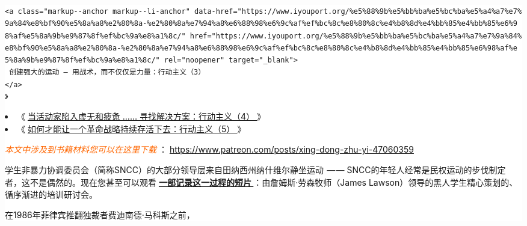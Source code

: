     <a class="markup--anchor markup--li-anchor" data-href="https://www.iyouport.org/%e5%88%9b%e5%bb%ba%e5%bc%ba%e5%a4%a7%e7%9a%84%e8%bf%90%e5%8a%a8%e2%80%8a-%e2%80%8a%e7%94%a8%e6%88%98%e6%9c%af%ef%bc%8c%e8%80%8c%e4%b8%8d%e4%bb%85%e4%bb%85%e6%98%af%e5%8a%9b%e9%87%8f%ef%bc%9a%e8%a1%8c/" href="https://www.iyouport.org/%e5%88%9b%e5%bb%ba%e5%bc%ba%e5%a4%a7%e7%9a%84%e8%bf%90%e5%8a%a8%e2%80%8a-%e2%80%8a%e7%94%a8%e6%88%98%e6%9c%af%ef%bc%8c%e8%80%8c%e4%b8%8d%e4%bb%85%e4%bb%85%e6%98%af%e5%8a%9b%e9%87%8f%ef%bc%9a%e8%a1%8c/" rel="noopener" target="_blank">
     创建强大的运动 — 用战术，而不仅仅是力量：行动主义（3）
    </a>
    》
   </li>
   <li class="graf graf--li">
    《
    <a class="markup--anchor markup--li-anchor" data-href="https://www.iyouport.org/%e5%bd%93%e6%b4%bb%e5%8a%a8%e5%ae%b6%e9%99%b7%e5%85%a5%e8%99%9a%e6%97%a0%e5%92%8c%e7%96%b2%e6%83%ab-%e5%af%bb%e6%89%be%e8%a7%a3%e5%86%b3%e6%96%b9%e6%a1%88%ef%bc%9a%e8%a1%8c/" href="https://www.iyouport.org/%e5%bd%93%e6%b4%bb%e5%8a%a8%e5%ae%b6%e9%99%b7%e5%85%a5%e8%99%9a%e6%97%a0%e5%92%8c%e7%96%b2%e6%83%ab-%e5%af%bb%e6%89%be%e8%a7%a3%e5%86%b3%e6%96%b9%e6%a1%88%ef%bc%9a%e8%a1%8c/" rel="noopener" target="_blank">
     当活动家陷入虚无和疲惫 …… 寻找解决方案：行动主义（4）
    </a>
    》
   </li>
   <li class="graf graf--li">
    《
    <a class="markup--anchor markup--li-anchor" data-href="https://www.iyouport.org/%e5%a6%82%e4%bd%95%e6%89%8d%e8%83%bd%e8%ae%a9%e4%b8%80%e4%b8%aa%e9%9d%a9%e5%91%bd%e6%88%98%e7%95%a5%e6%8c%81%e7%bb%ad%e5%ad%98%e6%b4%bb%e4%b8%8b%e5%8e%bb%ef%bc%9a%e8%a1%8c%e5%8a%a8%e4%b8%bb%e4%b9%89/" href="https://www.iyouport.org/%e5%a6%82%e4%bd%95%e6%89%8d%e8%83%bd%e8%ae%a9%e4%b8%80%e4%b8%aa%e9%9d%a9%e5%91%bd%e6%88%98%e7%95%a5%e6%8c%81%e7%bb%ad%e5%ad%98%e6%b4%bb%e4%b8%8b%e5%8e%bb%ef%bc%9a%e8%a1%8c%e5%8a%a8%e4%b8%bb%e4%b9%89/" rel="noopener" target="_blank">
     如何才能让一个革命战略持续存活下去：行动主义（5）
    </a>
    》
   </li>
  </ul>
  <p class="graf graf--p">
   <span style="color: #ff6600;">
    <em class="markup--em markup--p-em">
     本文中涉及到书籍材料您可以在这里下载
    </em>
   </span>
   ：
   <a href="https://www.patreon.com/posts/xing-dong-zhu-yi-47060359" rel="noopener" target="_blank">
    https://www.patreon.com/posts/xing-dong-zhu-yi-47060359
   </a>
  </p>
  <p class="graf graf--p">
   学生非暴力协调委员会（简称SNCC）的大部分领导层来自田纳西州纳什维尔静坐运动  — — SNCC的年轻人经常是民权运动的步伐制定者，这不是偶然的。现在您甚至可以观看
   <a class="markup--anchor markup--p-anchor" data-href="https://www.nonviolent-conflict.org/force-powerful-english/" href="https://www.nonviolent-conflict.org/force-powerful-english/" rel="noopener" target="_blank">
    <strong class="markup--strong markup--p-strong">
     一部记录这一过程的短片
    </strong>
   </a>
   ：由詹姆斯·劳森牧师（James Lawson）领导的黑人学生精心策划的、循序渐进的培训研讨会。
  </p>
  <p class="graf graf--p">
   <iframe allowfullscreen="allowfullscreen" height="449" src="//www.youtube.com/embed/O4dDVeAU3u4" width="800">
   </iframe>
  </p>
  <p class="graf graf--p">
   在1986年菲律宾推翻独裁者费迪南德·马科斯之前，
   <strong class="markup--strong markup--p-strong">